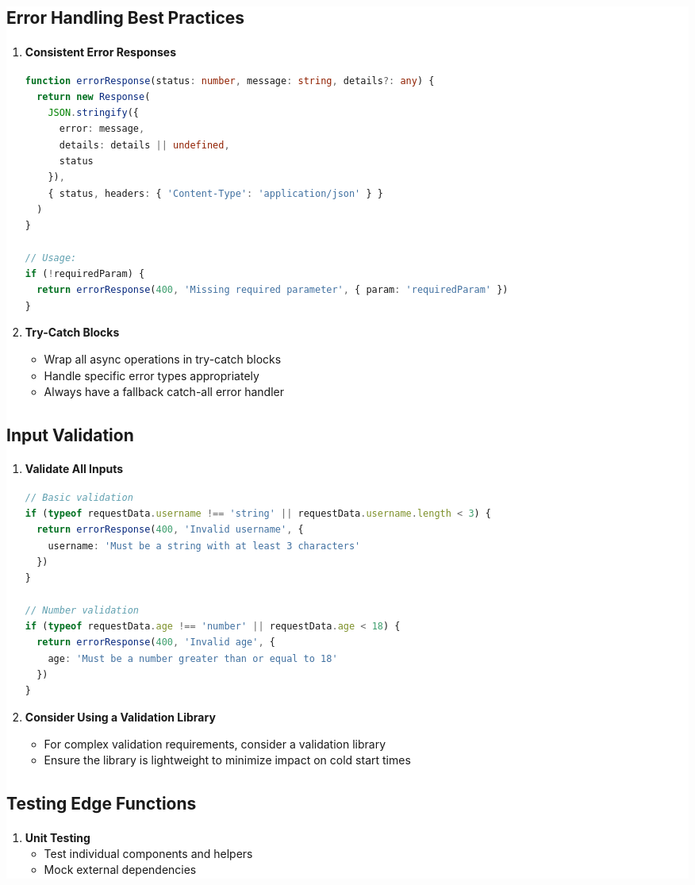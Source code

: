 ## Error Handling Best Practices

1. **Consistent Error Responses**
   ```typescript
   function errorResponse(status: number, message: string, details?: any) {
     return new Response(
       JSON.stringify({
         error: message,
         details: details || undefined,
         status
       }),
       { status, headers: { 'Content-Type': 'application/json' } }
     )
   }
   
   // Usage:
   if (!requiredParam) {
     return errorResponse(400, 'Missing required parameter', { param: 'requiredParam' })
   }
   ```

2. **Try-Catch Blocks**
   - Wrap all async operations in try-catch blocks
   - Handle specific error types appropriately
   - Always have a fallback catch-all error handler

## Input Validation

1. **Validate All Inputs**
   ```typescript
   // Basic validation
   if (typeof requestData.username !== 'string' || requestData.username.length < 3) {
     return errorResponse(400, 'Invalid username', {
       username: 'Must be a string with at least 3 characters'
     })
   }
   
   // Number validation
   if (typeof requestData.age !== 'number' || requestData.age < 18) {
     return errorResponse(400, 'Invalid age', {
       age: 'Must be a number greater than or equal to 18'
     })
   }
   ```

2. **Consider Using a Validation Library**
   - For complex validation requirements, consider a validation library
   - Ensure the library is lightweight to minimize impact on cold start times

## Testing Edge Functions

1. **Unit Testing**
   - Test individual components and helpers
   - Mock external dependencies

